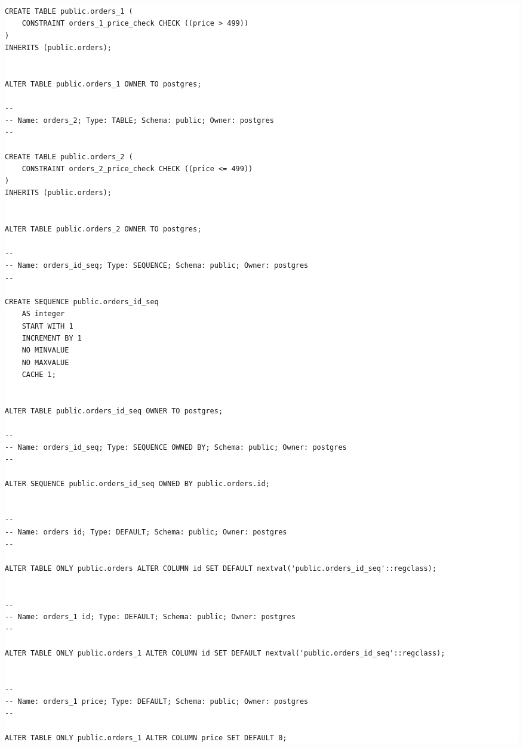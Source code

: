 ```
CREATE TABLE public.orders_1 (
    CONSTRAINT orders_1_price_check CHECK ((price > 499))
)
INHERITS (public.orders);


ALTER TABLE public.orders_1 OWNER TO postgres;

--
-- Name: orders_2; Type: TABLE; Schema: public; Owner: postgres
--

CREATE TABLE public.orders_2 (
    CONSTRAINT orders_2_price_check CHECK ((price <= 499))
)
INHERITS (public.orders);


ALTER TABLE public.orders_2 OWNER TO postgres;

--
-- Name: orders_id_seq; Type: SEQUENCE; Schema: public; Owner: postgres
--

CREATE SEQUENCE public.orders_id_seq
    AS integer
    START WITH 1
    INCREMENT BY 1
    NO MINVALUE
    NO MAXVALUE
    CACHE 1;


ALTER TABLE public.orders_id_seq OWNER TO postgres;

--
-- Name: orders_id_seq; Type: SEQUENCE OWNED BY; Schema: public; Owner: postgres
--

ALTER SEQUENCE public.orders_id_seq OWNED BY public.orders.id;


--
-- Name: orders id; Type: DEFAULT; Schema: public; Owner: postgres
--

ALTER TABLE ONLY public.orders ALTER COLUMN id SET DEFAULT nextval('public.orders_id_seq'::regclass);


--
-- Name: orders_1 id; Type: DEFAULT; Schema: public; Owner: postgres
--

ALTER TABLE ONLY public.orders_1 ALTER COLUMN id SET DEFAULT nextval('public.orders_id_seq'::regclass);


--
-- Name: orders_1 price; Type: DEFAULT; Schema: public; Owner: postgres
--

ALTER TABLE ONLY public.orders_1 ALTER COLUMN price SET DEFAULT 0;
```